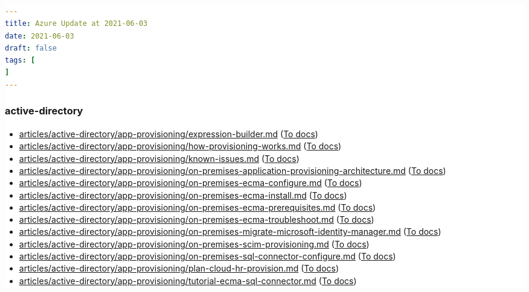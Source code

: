 ```yaml
---
title: Azure Update at 2021-06-03
date: 2021-06-03
draft: false
tags: [
]
---
```


### active-directory
- [articles/active-directory/app-provisioning/expression-builder.md](https://github.com/MicrosoftDocs/azure-docs/compare/f2aac93..d56fc63#diff-9fac6b3163d26bacff792cb5ac2a2a2b12f563886aa020bd6883d12d1fcc62b4) ([To docs](https://docs.microsoft.com/en-us/azure/active-directory/app-provisioning/expression-builder?WT.mc_id=AZ-MVP-5003408))
- [articles/active-directory/app-provisioning/how-provisioning-works.md](https://github.com/MicrosoftDocs/azure-docs/compare/f2aac93..d56fc63#diff-9e98b1875b9b6066939e35056114b466d3a22986dc4aecbeb3a973823af30e93) ([To docs](https://docs.microsoft.com/en-us/azure/active-directory/app-provisioning/how-provisioning-works?WT.mc_id=AZ-MVP-5003408))
- [articles/active-directory/app-provisioning/known-issues.md](https://github.com/MicrosoftDocs/azure-docs/compare/f2aac93..d56fc63#diff-30e94db1e1b7e27c669cf5bff5bcd9fc7dd37a838c803d4299a99d0adf6bb3bc) ([To docs](https://docs.microsoft.com/en-us/azure/active-directory/app-provisioning/known-issues?WT.mc_id=AZ-MVP-5003408))
- [articles/active-directory/app-provisioning/on-premises-application-provisioning-architecture.md](https://github.com/MicrosoftDocs/azure-docs/compare/f2aac93..d56fc63#diff-b5e82ae137fe734b429f1e5271e087a41109a381fe735b6ef5700c8d95fd4867) ([To docs](https://docs.microsoft.com/en-us/azure/active-directory/app-provisioning/on-premises-application-provisioning-architecture?WT.mc_id=AZ-MVP-5003408))
- [articles/active-directory/app-provisioning/on-premises-ecma-configure.md](https://github.com/MicrosoftDocs/azure-docs/compare/f2aac93..d56fc63#diff-6de309d6a4ff4e521e87a46ac1f7b7be54bd012dc77d2a6eae770de964e2ad39) ([To docs](https://docs.microsoft.com/en-us/azure/active-directory/app-provisioning/on-premises-ecma-configure?WT.mc_id=AZ-MVP-5003408))
- [articles/active-directory/app-provisioning/on-premises-ecma-install.md](https://github.com/MicrosoftDocs/azure-docs/compare/f2aac93..d56fc63#diff-4988f1bf2564cdcb246f2b864714349e5ba3bee67cd00e8367bbcfa4cacd89da) ([To docs](https://docs.microsoft.com/en-us/azure/active-directory/app-provisioning/on-premises-ecma-install?WT.mc_id=AZ-MVP-5003408))
- [articles/active-directory/app-provisioning/on-premises-ecma-prerequisites.md](https://github.com/MicrosoftDocs/azure-docs/compare/f2aac93..d56fc63#diff-441882b9b78a4abafb0fe5a12a9e9589621e242c9447077c598f4653042c3b48) ([To docs](https://docs.microsoft.com/en-us/azure/active-directory/app-provisioning/on-premises-ecma-prerequisites?WT.mc_id=AZ-MVP-5003408))
- [articles/active-directory/app-provisioning/on-premises-ecma-troubleshoot.md](https://github.com/MicrosoftDocs/azure-docs/compare/f2aac93..d56fc63#diff-d1abad34524bb784ffe7a0e8778bf1d11463b5ae29c0ca830affa9f9ecdd9b28) ([To docs](https://docs.microsoft.com/en-us/azure/active-directory/app-provisioning/on-premises-ecma-troubleshoot?WT.mc_id=AZ-MVP-5003408))
- [articles/active-directory/app-provisioning/on-premises-migrate-microsoft-identity-manager.md](https://github.com/MicrosoftDocs/azure-docs/compare/f2aac93..d56fc63#diff-15c2569266fc9f72693d17eda4f4e2b72afab7fb86a02108f9943b2b1459e7bf) ([To docs](https://docs.microsoft.com/en-us/azure/active-directory/app-provisioning/on-premises-migrate-microsoft-identity-manager?WT.mc_id=AZ-MVP-5003408))
- [articles/active-directory/app-provisioning/on-premises-scim-provisioning.md](https://github.com/MicrosoftDocs/azure-docs/compare/f2aac93..d56fc63#diff-53c4e3d2fc01b6e6ae1e343d1d75700444d1cc3e750fc1d700deb7cb81c6ad81) ([To docs](https://docs.microsoft.com/en-us/azure/active-directory/app-provisioning/on-premises-scim-provisioning?WT.mc_id=AZ-MVP-5003408))
- [articles/active-directory/app-provisioning/on-premises-sql-connector-configure.md](https://github.com/MicrosoftDocs/azure-docs/compare/f2aac93..d56fc63#diff-e5a4543528f4b38445571002f2e6e05de73a78e749079c403ef76851b1914bd8) ([To docs](https://docs.microsoft.com/en-us/azure/active-directory/app-provisioning/on-premises-sql-connector-configure?WT.mc_id=AZ-MVP-5003408))
- [articles/active-directory/app-provisioning/plan-cloud-hr-provision.md](https://github.com/MicrosoftDocs/azure-docs/compare/f2aac93..d56fc63#diff-dfdab330c5da7c143367d0f4c5b5fd26f076309a874d6e59fbddbb4216bf0945) ([To docs](https://docs.microsoft.com/en-us/azure/active-directory/app-provisioning/plan-cloud-hr-provision?WT.mc_id=AZ-MVP-5003408))
- [articles/active-directory/app-provisioning/tutorial-ecma-sql-connector.md](https://github.com/MicrosoftDocs/azure-docs/compare/f2aac93..d56fc63#diff-c9a05d3c142b80c79733760f7019ebe8dc0cf079db3b72cb91ce2b0c2c2f9428) ([To docs](https://docs.microsoft.com/en-us/azure/active-directory/app-provisioning/tutorial-ecma-sql-connector?WT.mc_id=AZ-MVP-5003408))